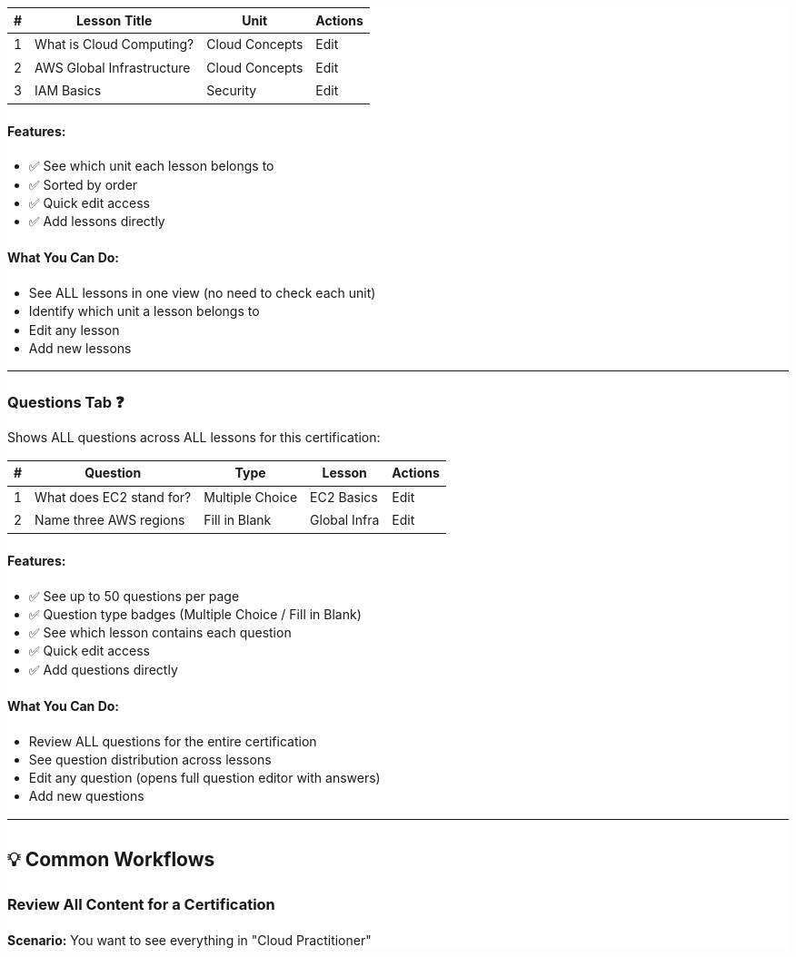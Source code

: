 | # | Lesson Title | Unit | Actions |
|---|--------------|------|---------|
| 1 | What is Cloud Computing? | Cloud Concepts | Edit |
| 2 | AWS Global Infrastructure | Cloud Concepts | Edit |
| 3 | IAM Basics | Security | Edit |

#### **Features:**
- ✅ See which unit each lesson belongs to
- ✅ Sorted by order
- ✅ Quick edit access
- ✅ Add lessons directly

#### **What You Can Do:**
- See ALL lessons in one view (no need to check each unit)
- Identify which unit a lesson belongs to
- Edit any lesson
- Add new lessons

---

### **Questions Tab** ❓

Shows ALL questions across ALL lessons for this certification:

| # | Question | Type | Lesson | Actions |
|---|----------|------|--------|---------|
| 1 | What does EC2 stand for? | Multiple Choice | EC2 Basics | Edit |
| 2 | Name three AWS regions | Fill in Blank | Global Infra | Edit |

#### **Features:**
- ✅ See up to 50 questions per page
- ✅ Question type badges (Multiple Choice / Fill in Blank)
- ✅ See which lesson contains each question
- ✅ Quick edit access
- ✅ Add questions directly

#### **What You Can Do:**
- Review ALL questions for the entire certification
- See question distribution across lessons
- Edit any question (opens full question editor with answers)
- Add new questions

---

## 💡 Common Workflows

### **Review All Content for a Certification**

**Scenario:** You want to see everything in "Cloud Practitioner"
